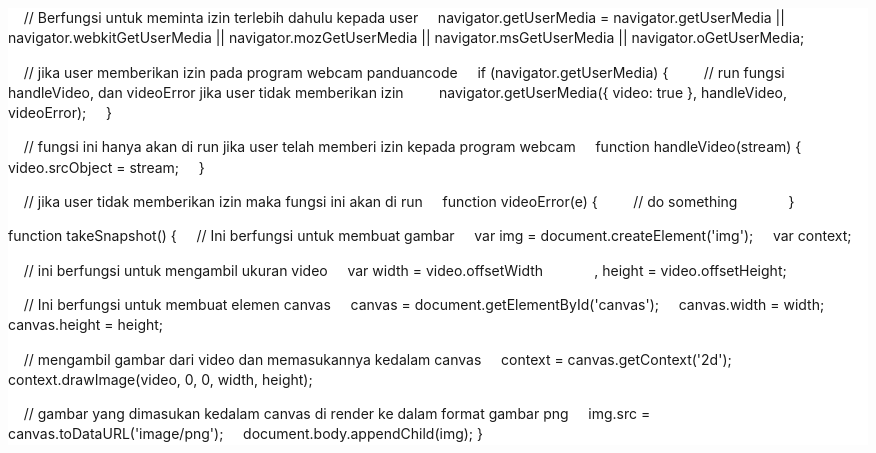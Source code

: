     // Berfungsi untuk meminta izin terlebih dahulu kepada user
    navigator.getUserMedia = navigator.getUserMedia || navigator.webkitGetUserMedia || navigator.mozGetUserMedia || navigator.msGetUserMedia || navigator.oGetUserMedia;

    // jika user memberikan izin pada program webcam panduancode
    if (navigator.getUserMedia) {
        // run fungsi handleVideo, dan videoError jika user tidak memberikan izin
        navigator.getUserMedia({ video: true }, handleVideo, videoError);
    }

    // fungsi ini hanya akan di run jika user telah memberi izin kepada program webcam
    function handleVideo(stream) {
        video.srcObject = stream;
    }

    // jika user tidak memberikan izin maka fungsi ini akan di run
    function videoError(e) {
        // do something
        
    }








function takeSnapshot() {
    // Ini berfungsi untuk membuat gambar
    var img = document.createElement('img');
    var context;

    // ini berfungsi untuk mengambil ukuran video
    var width = video.offsetWidth
            , height = video.offsetHeight;

    // Ini berfungsi untuk membuat elemen canvas
    canvas = document.getElementById('canvas');
    canvas.width = width;
    canvas.height = height;

    // mengambil gambar dari video dan memasukannya kedalam canvas
    context = canvas.getContext('2d');
    context.drawImage(video, 0, 0, width, height);

    // gambar yang dimasukan kedalam canvas di render ke dalam format gambar png
    img.src = canvas.toDataURL('image/png');
    document.body.appendChild(img);
}


</script>

</body>
</html>
